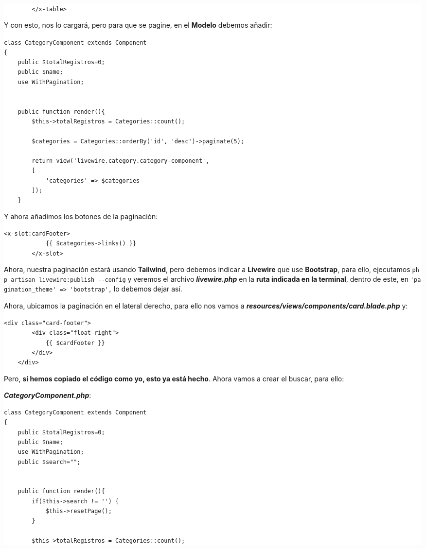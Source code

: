 ```
        </x-table>
```

Y con esto, nos lo cargará, pero para que se pagine, en el **Modelo** debemos añadir:

```
class CategoryComponent extends Component
{
    public $totalRegistros=0;
    public $name;
    use WithPagination;


    public function render(){
        $this->totalRegistros = Categories::count();

        $categories = Categories::orderBy('id', 'desc')->paginate(5);

        return view('livewire.category.category-component',
        [
            'categories' => $categories
        ]);
    }
```

Y ahora añadimos los botones de la paginación:

```
<x-slot:cardFooter>
            {{ $categories->links() }}
        </x-slot>
```

Ahora, nuestra paginación estará usando **Tailwind**, pero debemos indicar a **Livewire** que use **Bootstrap**, para ello, ejecutamos `php artisan livewire:publish --config` y veremos el archivo ***livewire.php*** en la **ruta indicada en la terminal**, dentro de este, en `'pagination_theme' => 'bootstrap',` lo debemos dejar así.

Ahora, ubicamos la paginación en el lateral derecho, para ello nos vamos a ***resources/views/components/card.blade.php*** y:

```
<div class="card-footer">
        <div class="float-right">
            {{ $cardFooter }}
        </div>
    </div>
```

Pero, **si hemos copiado el código como yo, esto ya está hecho**. Ahora vamos a crear el buscar, para ello:

***CategoryComponent.php***:

```
class CategoryComponent extends Component
{
    public $totalRegistros=0;
    public $name;
    use WithPagination;
    public $search="";


    public function render(){
        if($this->search != '') {
            $this->resetPage();
        }

        $this->totalRegistros = Categories::count();
```